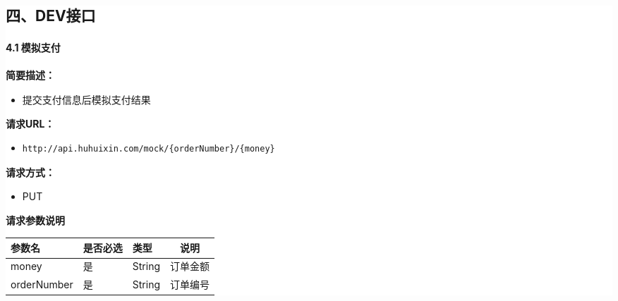 
## 四、DEV接口

#### 4.1 模拟支付

**简要描述：** 

- 提交支付信息后模拟支付结果

**请求URL：** 

- ` http://api.huhuixin.com/mock/{orderNumber}/{money} `
  
**请求方式：**

- PUT 

 **请求参数说明** 

|参数名|是否必选|类型|说明
|:----- |:-----  |:-----|-----
|money |是 |String   |订单金额  
|orderNumber |是 |String   |订单编号



